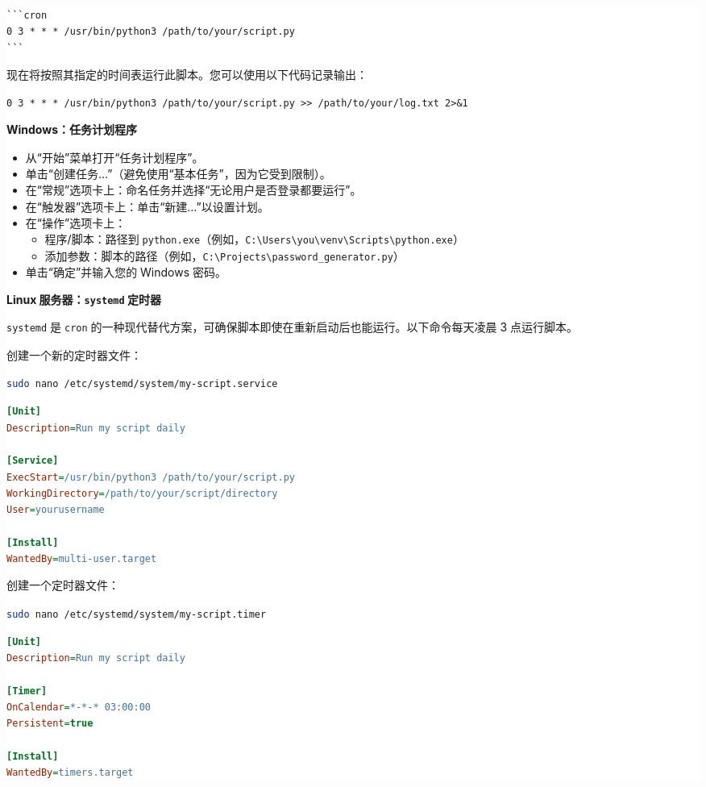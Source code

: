     ```cron
    0 3 * * * /usr/bin/python3 /path/to/your/script.py
    ```

现在将按照其指定的时间表运行此脚本。您可以使用以下代码记录输出：

```cron
0 3 * * * /usr/bin/python3 /path/to/your/script.py >> /path/to/your/log.txt 2>&1
```

**Windows：任务计划程序**

*   从“开始”菜单打开“任务计划程序”。
*   单击“创建任务…”（避免使用“基本任务”，因为它受到限制）。
*   在“常规”选项卡上：命名任务并选择“无论用户是否登录都要运行”。
*   在“触发器”选项卡上：单击“新建…”以设置计划。
*   在“操作”选项卡上：
    *   程序/脚本：路径到 `python.exe`（例如，`C:\Users\you\venv\Scripts\python.exe`）
    *   添加参数：脚本的路径（例如，`C:\Projects\password_generator.py`）
*   单击“确定”并输入您的 Windows 密码。

**Linux 服务器：`systemd` 定时器**

`systemd` 是 `cron` 的一种现代替代方案，可确保脚本即使在重新启动后也能运行。以下命令每天凌晨 3 点运行脚本。

创建一个新的定时器文件：

```bash
sudo nano /etc/systemd/system/my-script.service
```

```ini
[Unit]
Description=Run my script daily

[Service]
ExecStart=/usr/bin/python3 /path/to/your/script.py
WorkingDirectory=/path/to/your/script/directory
User=yourusername

[Install]
WantedBy=multi-user.target
```

创建一个定时器文件：

```bash
sudo nano /etc/systemd/system/my-script.timer
```

```ini
[Unit]
Description=Run my script daily

[Timer]
OnCalendar=*-*-* 03:00:00
Persistent=true

[Install]
WantedBy=timers.target
```
